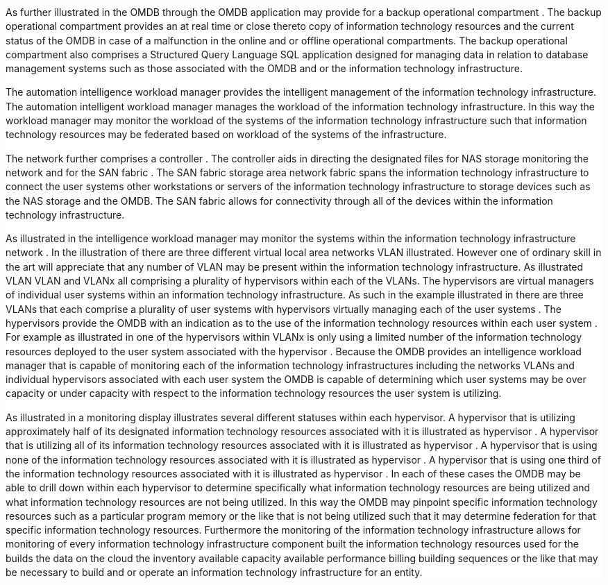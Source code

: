 As further illustrated in the OMDB through the OMDB application may provide for a backup operational compartment . The backup operational compartment provides an at real time or close thereto copy of information technology resources and the current status of the OMDB in case of a malfunction in the online and or offline operational compartments. The backup operational compartment also comprises a Structured Query Language SQL application designed for managing data in relation to database management systems such as those associated with the OMDB and or the information technology infrastructure.

The automation intelligence workload manager provides the intelligent management of the information technology infrastructure. The automation intelligent workload manager manages the workload of the information technology infrastructure. In this way the workload manager may monitor the workload of the systems of the information technology infrastructure such that information technology resources may be federated based on workload of the systems of the infrastructure.

The network further comprises a controller . The controller aids in directing the designated files for NAS storage monitoring the network and for the SAN fabric . The SAN fabric storage area network fabric spans the information technology infrastructure to connect the user systems other workstations or servers of the information technology infrastructure to storage devices such as the NAS storage and the OMDB. The SAN fabric allows for connectivity through all of the devices within the information technology infrastructure.

As illustrated in the intelligence workload manager may monitor the systems within the information technology infrastructure network . In the illustration of there are three different virtual local area networks VLAN illustrated. However one of ordinary skill in the art will appreciate that any number of VLAN may be present within the information technology infrastructure. As illustrated VLAN VLAN and VLANx all comprising a plurality of hypervisors within each of the VLANs. The hypervisors are virtual managers of individual user systems within an information technology infrastructure. As such in the example illustrated in there are three VLANs that each comprise a plurality of user systems with hypervisors virtually managing each of the user systems . The hypervisors provide the OMDB with an indication as to the use of the information technology resources within each user system . For example as illustrated in one of the hypervisors within VLANx is only using a limited number of the information technology resources deployed to the user system associated with the hypervisor . Because the OMDB provides an intelligence workload manager that is capable of monitoring each of the information technology infrastructures including the networks VLANs and individual hypervisors associated with each user system the OMDB is capable of determining which user systems may be over capacity or under capacity with respect to the information technology resources the user system is utilizing.

As illustrated in a monitoring display illustrates several different statuses within each hypervisor. A hypervisor that is utilizing approximately half of its designated information technology resources associated with it is illustrated as hypervisor . A hypervisor that is utilizing all of its information technology resources associated with it is illustrated as hypervisor . A hypervisor that is using none of the information technology resources associated with it is illustrated as hypervisor . A hypervisor that is using one third of the information technology resources associated with it is illustrated as hypervisor . In each of these cases the OMDB may be able to drill down within each hypervisor to determine specifically what information technology resources are being utilized and what information technology resources are not being utilized. In this way the OMDB may pinpoint specific information technology resources such as a particular program memory or the like that is not being utilized such that it may determine federation for that specific information technology resources. Furthermore the monitoring of the information technology infrastructure allows for monitoring of every information technology infrastructure component built the information technology resources used for the builds the data on the cloud the inventory available capacity available performance billing building sequences or the like that may be necessary to build and or operate an information technology infrastructure for an entity.
